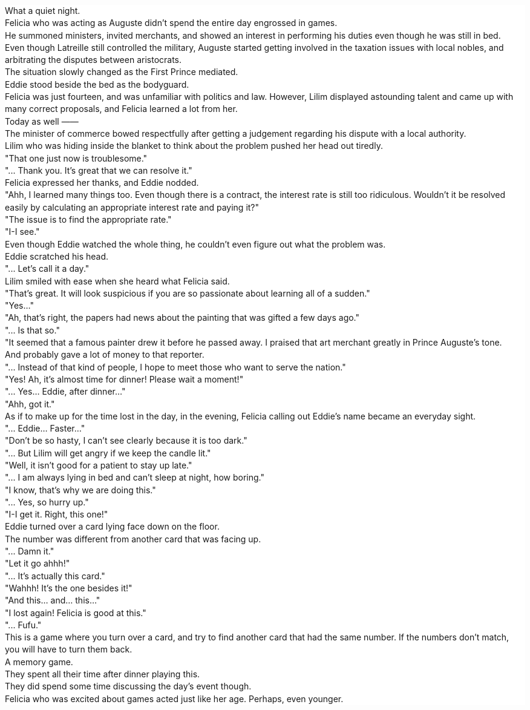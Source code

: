 What a quiet night.<br/>
Felicia who was acting as Auguste didn’t spend the entire day engrossed in games.<br/>
He summoned ministers, invited merchants, and showed an interest in performing his duties even though he was still in bed.<br/>
Even though Latreille still controlled the military, Auguste started getting involved in the taxation issues with local nobles, and arbitrating the disputes between aristocrats.<br/>
The situation slowly changed as the First Prince mediated.<br/>
Eddie stood beside the bed as the bodyguard.<br/>
Felicia was just fourteen, and was unfamiliar with politics and law. However, Lilim displayed astounding talent and came up with many correct proposals, and Felicia learned a lot from her.<br/>
Today as well ——<br/>
The minister of commerce bowed respectfully after getting a judgement regarding his dispute with a local authority.<br/>
Lilim who was hiding inside the blanket to think about the problem pushed her head out tiredly.<br/>
"That one just now is troublesome."<br/>
"... Thank you. It’s great that we can resolve it."<br/>
Felicia expressed her thanks, and Eddie nodded.<br/>
"Ahh, I learned many things too. Even though there is a contract, the interest rate is still too ridiculous. Wouldn’t it be resolved easily by calculating an appropriate interest rate and paying it?"<br/>
"The issue is to find the appropriate rate."<br/>
"I-I see."<br/>
Even though Eddie watched the whole thing, he couldn’t even figure out what the problem was.<br/>
Eddie scratched his head.<br/>
"... Let’s call it a day."<br/>
Lilim smiled with ease when she heard what Felicia said.<br/>
"That’s great. It will look suspicious if you are so passionate about learning all of a sudden."<br/>
"Yes…"<br/>
"Ah, that’s right, the papers had news about the painting that was gifted a few days ago."<br/>
"... Is that so."<br/>
"It seemed that a famous painter drew it before he passed away. I praised that art merchant greatly in Prince Auguste’s tone.<br/>
And probably gave a lot of money to that reporter.<br/>
"... Instead of that kind of people, I hope to meet those who want to serve the nation."<br/>
"Yes! Ah, it’s almost time for dinner! Please wait a moment!"<br/>
"... Yes… Eddie, after dinner…"<br/>
"Ahh, got it."<br/>
As if to make up for the time lost in the day, in the evening, Felicia calling out Eddie’s name became an everyday sight.<br/>
"... Eddie… Faster…"<br/>
"Don’t be so hasty, I can’t see clearly because it is too dark."<br/>
"... But Lilim will get angry if we keep the candle lit."<br/>
"Well, it isn’t good for a patient to stay up late."<br/>
"... I am always lying in bed and can’t sleep at night, how boring."<br/>
"I know, that’s why we are doing this."<br/>
"... Yes, so hurry up."<br/>
"I-I get it. Right, this one!"<br/>
Eddie turned over a card lying face down on the floor.<br/>
The number was different from another card that was facing up.<br/>
"... Damn it."<br/>
"Let it go ahhh!"<br/>
"... It’s actually this card."<br/>
"Wahhh! It’s the one besides it!"<br/>
"And this… and… this…"<br/>
"I lost again! Felicia is good at this."<br/>
"... Fufu."<br/>
This is a game where you turn over a card, and try to find another card that had the same number. If the numbers don’t match, you will have to turn them back.<br/>
A memory game.<br/>
They spent all their time after dinner playing this.<br/>
They did spend some time discussing the day’s event though.<br/>
Felicia who was excited about games acted just like her age. Perhaps, even younger.<br/>